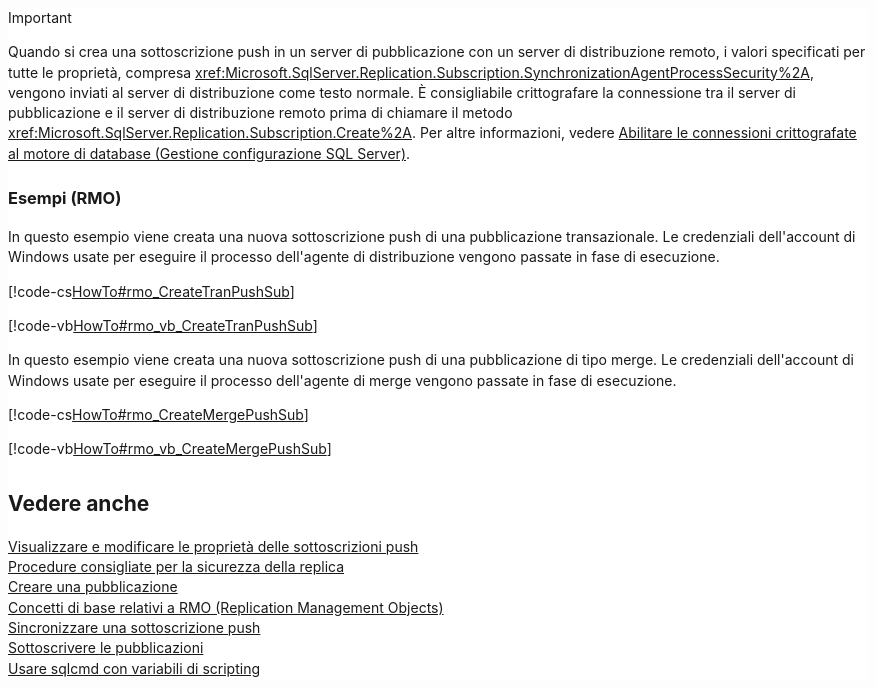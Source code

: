 > [!IMPORTANT]  
> Quando si crea una sottoscrizione push in un server di pubblicazione con un server di distribuzione remoto, i valori specificati per tutte le proprietà, compresa <xref:Microsoft.SqlServer.Replication.Subscription.SynchronizationAgentProcessSecurity%2A>, vengono inviati al server di distribuzione come testo normale. È consigliabile crittografare la connessione tra il server di pubblicazione e il server di distribuzione remoto prima di chiamare il metodo <xref:Microsoft.SqlServer.Replication.Subscription.Create%2A>. Per altre informazioni, vedere [Abilitare le connessioni crittografate al motore di database &#40;Gestione configurazione SQL Server&#41;](../../database-engine/configure-windows/enable-encrypted-connections-to-the-database-engine.md).  
  
###  <a name="examples-rmo"></a><a name="PShellExample"></a> Esempi (RMO)  
 In questo esempio viene creata una nuova sottoscrizione push di una pubblicazione transazionale. Le credenziali dell'account di Windows usate per eseguire il processo dell'agente di distribuzione vengono passate in fase di esecuzione.  
  
 [!code-cs[HowTo#rmo_CreateTranPushSub](../../relational-databases/replication/codesnippet/csharp/rmohowto/rmotestevelope.cs#rmo_createtranpushsub)]  
  
 [!code-vb[HowTo#rmo_vb_CreateTranPushSub](../../relational-databases/replication/codesnippet/visualbasic/rmohowtovb/rmotestenv.vb#rmo_vb_createtranpushsub)]  
  
 In questo esempio viene creata una nuova sottoscrizione push di una pubblicazione di tipo merge. Le credenziali dell'account di Windows usate per eseguire il processo dell'agente di merge vengono passate in fase di esecuzione.  
  
 [!code-cs[HowTo#rmo_CreateMergePushSub](../../relational-databases/replication/codesnippet/csharp/rmohowto/rmotestevelope.cs#rmo_createmergepushsub)]  
  
 [!code-vb[HowTo#rmo_vb_CreateMergePushSub](../../relational-databases/replication/codesnippet/visualbasic/rmohowtovb/rmotestenv.vb#rmo_vb_createmergepushsub)]  
  
## <a name="see-also"></a>Vedere anche  
 [Visualizzare e modificare le proprietà delle sottoscrizioni push](../../relational-databases/replication/view-and-modify-push-subscription-properties.md)   
 [Procedure consigliate per la sicurezza della replica](../../relational-databases/replication/security/replication-security-best-practices.md)   
 [Creare una pubblicazione](../../relational-databases/replication/publish/create-a-publication.md)   
 [Concetti di base relativi a RMO (Replication Management Objects)](../../relational-databases/replication/concepts/replication-management-objects-concepts.md)   
 [Sincronizzare una sottoscrizione push](../../relational-databases/replication/synchronize-a-push-subscription.md)   
 [Sottoscrivere le pubblicazioni](../../relational-databases/replication/subscribe-to-publications.md)   
 [Usare sqlcmd con variabili di scripting](../../ssms/scripting/sqlcmd-use-with-scripting-variables.md)  
  
